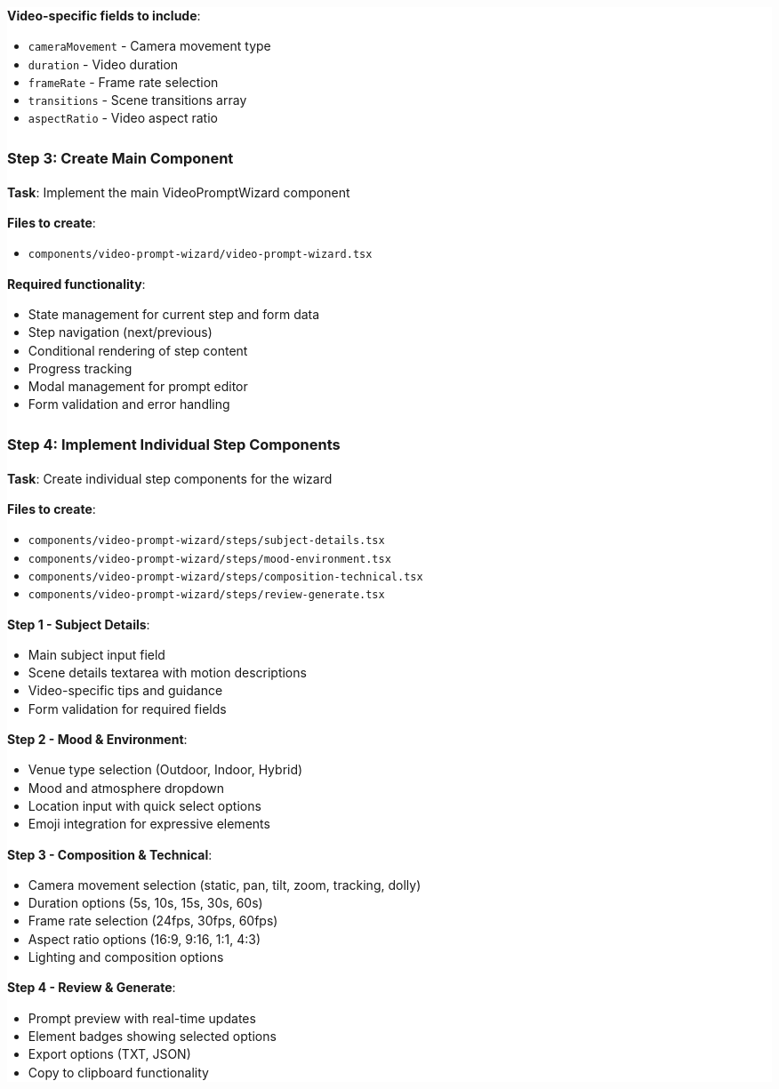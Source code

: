 **Video-specific fields to include**:
- `cameraMovement` - Camera movement type
- `duration` - Video duration
- `frameRate` - Frame rate selection
- `transitions` - Scene transitions array
- `aspectRatio` - Video aspect ratio

### Step 3: Create Main Component

**Task**: Implement the main VideoPromptWizard component

**Files to create**:
- `components/video-prompt-wizard/video-prompt-wizard.tsx`

**Required functionality**:
- State management for current step and form data
- Step navigation (next/previous)
- Conditional rendering of step content
- Progress tracking
- Modal management for prompt editor
- Form validation and error handling

### Step 4: Implement Individual Step Components

**Task**: Create individual step components for the wizard

**Files to create**:
- `components/video-prompt-wizard/steps/subject-details.tsx`
- `components/video-prompt-wizard/steps/mood-environment.tsx`
- `components/video-prompt-wizard/steps/composition-technical.tsx`
- `components/video-prompt-wizard/steps/review-generate.tsx`

**Step 1 - Subject Details**:
- Main subject input field
- Scene details textarea with motion descriptions
- Video-specific tips and guidance
- Form validation for required fields

**Step 2 - Mood & Environment**:
- Venue type selection (Outdoor, Indoor, Hybrid)
- Mood and atmosphere dropdown
- Location input with quick select options
- Emoji integration for expressive elements

**Step 3 - Composition & Technical**:
- Camera movement selection (static, pan, tilt, zoom, tracking, dolly)
- Duration options (5s, 10s, 15s, 30s, 60s)
- Frame rate selection (24fps, 30fps, 60fps)
- Aspect ratio options (16:9, 9:16, 1:1, 4:3)
- Lighting and composition options

**Step 4 - Review & Generate**:
- Prompt preview with real-time updates
- Element badges showing selected options
- Export options (TXT, JSON)
- Copy to clipboard functionality
